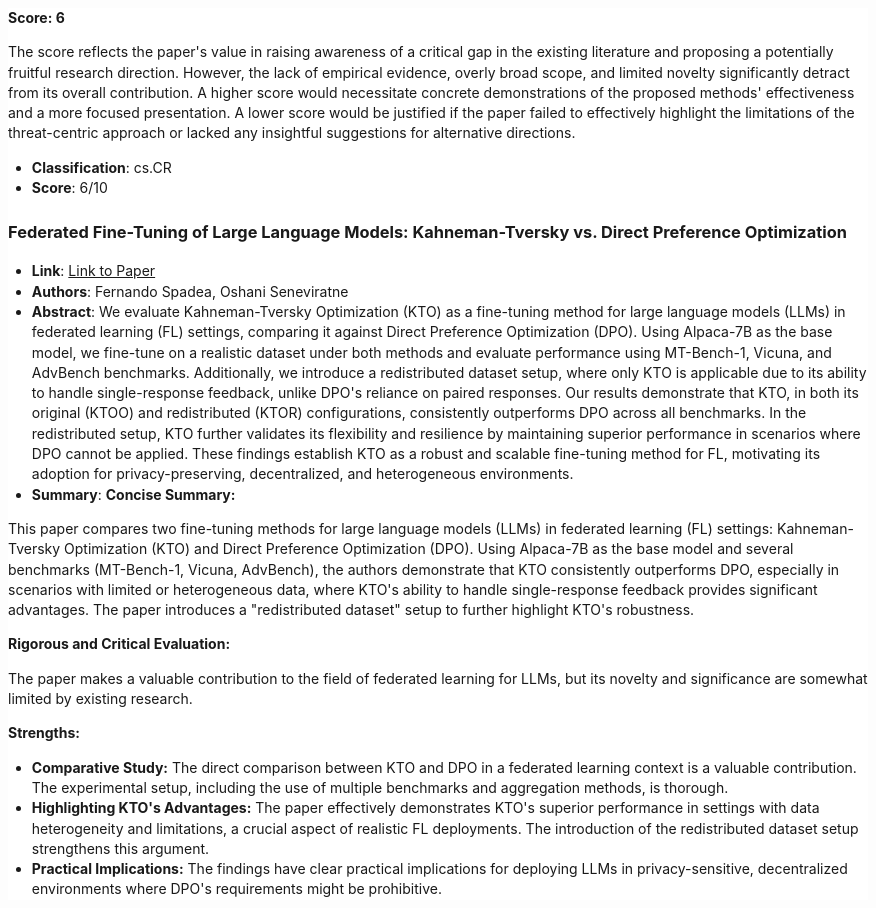 
**Score: 6**

The score reflects the paper's value in raising awareness of a critical gap in the existing literature and proposing a potentially fruitful research direction. However, the lack of empirical evidence, overly broad scope, and limited novelty significantly detract from its overall contribution. A higher score would necessitate concrete demonstrations of the proposed methods' effectiveness and a more focused presentation. A lower score would be justified if the paper failed to effectively highlight the limitations of the threat-centric approach or lacked any insightful suggestions for alternative directions.

- **Classification**: cs.CR
- **Score**: 6/10

### Federated Fine-Tuning of Large Language Models: Kahneman-Tversky vs. Direct Preference Optimization
- **Link**: [Link to Paper](http://arxiv.org/abs/2502.14187v1)
- **Authors**: Fernando Spadea, Oshani Seneviratne
- **Abstract**: We evaluate Kahneman-Tversky Optimization (KTO) as a fine-tuning method for large language models (LLMs) in federated learning (FL) settings, comparing it against Direct Preference Optimization (DPO). Using Alpaca-7B as the base model, we fine-tune on a realistic dataset under both methods and evaluate performance using MT-Bench-1, Vicuna, and AdvBench benchmarks. Additionally, we introduce a redistributed dataset setup, where only KTO is applicable due to its ability to handle single-response feedback, unlike DPO's reliance on paired responses. Our results demonstrate that KTO, in both its original (KTOO) and redistributed (KTOR) configurations, consistently outperforms DPO across all benchmarks. In the redistributed setup, KTO further validates its flexibility and resilience by maintaining superior performance in scenarios where DPO cannot be applied. These findings establish KTO as a robust and scalable fine-tuning method for FL, motivating its adoption for privacy-preserving, decentralized, and heterogeneous environments.
- **Summary**: **Concise Summary:**

This paper compares two fine-tuning methods for large language models (LLMs) in federated learning (FL) settings: Kahneman-Tversky Optimization (KTO) and Direct Preference Optimization (DPO).  Using Alpaca-7B as the base model and several benchmarks (MT-Bench-1, Vicuna, AdvBench), the authors demonstrate that KTO consistently outperforms DPO, especially in scenarios with limited or heterogeneous data, where KTO's ability to handle single-response feedback provides significant advantages.  The paper introduces a "redistributed dataset" setup to further highlight KTO's robustness.


**Rigorous and Critical Evaluation:**

The paper makes a valuable contribution to the field of federated learning for LLMs, but its novelty and significance are somewhat limited by existing research.

**Strengths:**

* **Comparative Study:** The direct comparison between KTO and DPO in a federated learning context is a valuable contribution.  The experimental setup, including the use of multiple benchmarks and aggregation methods, is thorough.
* **Highlighting KTO's Advantages:** The paper effectively demonstrates KTO's superior performance in settings with data heterogeneity and limitations, a crucial aspect of realistic FL deployments. The introduction of the redistributed dataset setup strengthens this argument.
* **Practical Implications:** The findings have clear practical implications for deploying LLMs in privacy-sensitive, decentralized environments where DPO's requirements might be prohibitive.
